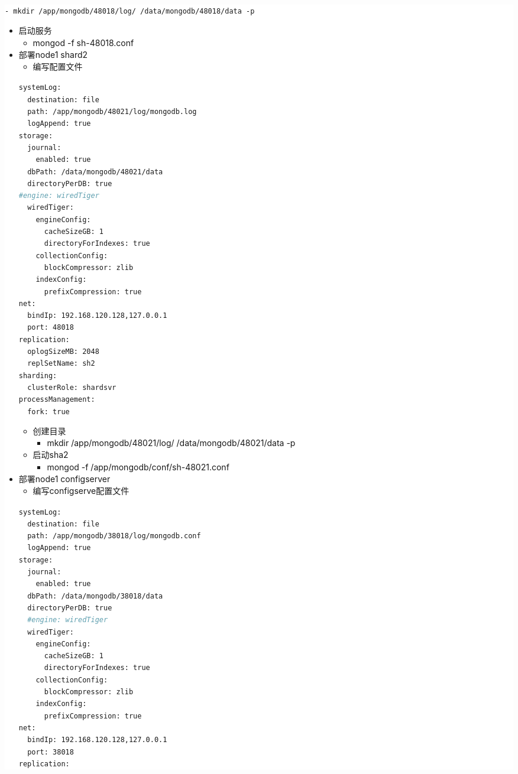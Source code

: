     - mkdir /app/mongodb/48018/log/ /data/mongodb/48018/data -p
  - 启动服务
    - mongod -f sh-48018.conf
- 部署node1 shard2
  - 编写配置文件
  ``` bash
  systemLog:
    destination: file
    path: /app/mongodb/48021/log/mongodb.log   
    logAppend: true
  storage:
    journal:
      enabled: true
    dbPath: /data/mongodb/48021/data
    directoryPerDB: true
  #engine: wiredTiger
    wiredTiger:
      engineConfig:
        cacheSizeGB: 1
        directoryForIndexes: true
      collectionConfig:
        blockCompressor: zlib
      indexConfig:
        prefixCompression: true
  net:
    bindIp: 192.168.120.128,127.0.0.1
    port: 48018
  replication:
    oplogSizeMB: 2048
    replSetName: sh2
  sharding:
    clusterRole: shardsvr
  processManagement: 
    fork: true
  ``` 
  - 创建目录
    - mkdir  /app/mongodb/48021/log/  /data/mongodb/48021/data -p
  - 启动sha2
    - mongod -f /app/mongodb/conf/sh-48021.conf
- 部署node1 configserver
  - 编写configserve配置文件
  ``` bash
  systemLog:
    destination: file
    path: /app/mongodb/38018/log/mongodb.conf
    logAppend: true
  storage:
    journal:
      enabled: true
    dbPath: /data/mongodb/38018/data
    directoryPerDB: true
    #engine: wiredTiger
    wiredTiger:
      engineConfig:
        cacheSizeGB: 1
        directoryForIndexes: true
      collectionConfig:
        blockCompressor: zlib
      indexConfig:
        prefixCompression: true
  net:
    bindIp: 192.168.120.128,127.0.0.1
    port: 38018
  replication:
  ```